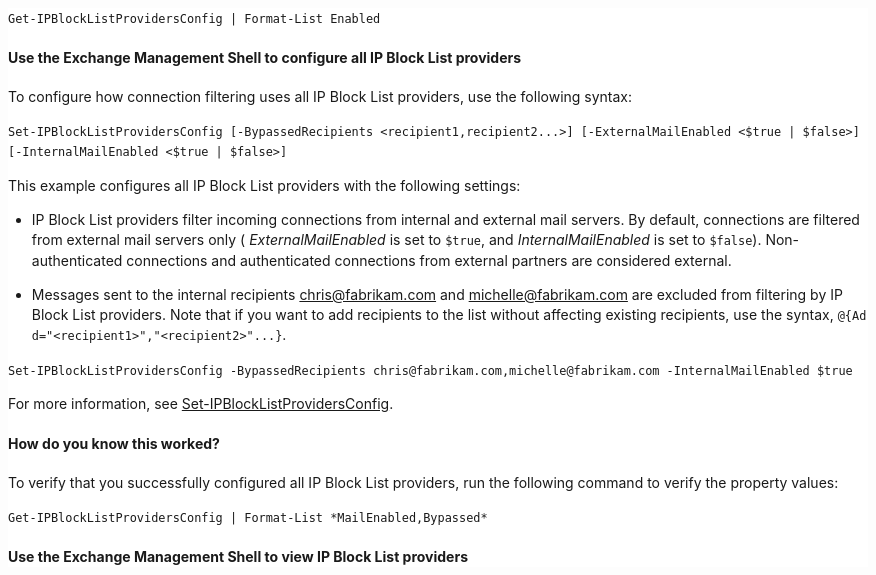     
    

```
Get-IPBlockListProvidersConfig | Format-List Enabled
```


#### Use the Exchange Management Shell to configure all IP Block List providers

To configure how connection filtering uses all IP Block List providers, use the following syntax:
  
    
    

```
Set-IPBlockListProvidersConfig [-BypassedRecipients <recipient1,recipient2...>] [-ExternalMailEnabled <$true | $false>] [-InternalMailEnabled <$true | $false>]
```

This example configures all IP Block List providers with the following settings:
  
    
    

- IP Block List providers filter incoming connections from internal and external mail servers. By default, connections are filtered from external mail servers only ( _ExternalMailEnabled_ is set to `$true`, and  _InternalMailEnabled_ is set to `$false`). Non-authenticated connections and authenticated connections from external partners are considered external.
    
  
- Messages sent to the internal recipients chris@fabrikam.com and michelle@fabrikam.com are excluded from filtering by IP Block List providers. Note that if you want to add recipients to the list without affecting existing recipients, use the syntax,  `@{Add="<recipient1>","<recipient2>"...}`.
    
  



```
Set-IPBlockListProvidersConfig -BypassedRecipients chris@fabrikam.com,michelle@fabrikam.com -InternalMailEnabled $true
```

For more information, see  [Set-IPBlockListProvidersConfig](http://technet.microsoft.com/library/6076c434-e162-4398-81d6-6b9e92e2bf99.aspx).
  
    
    

#### How do you know this worked?

To verify that you successfully configured all IP Block List providers, run the following command to verify the property values:
  
    
    

```
Get-IPBlockListProvidersConfig | Format-List *MailEnabled,Bypassed*
```


#### Use the Exchange Management Shell to view IP Block List providers

